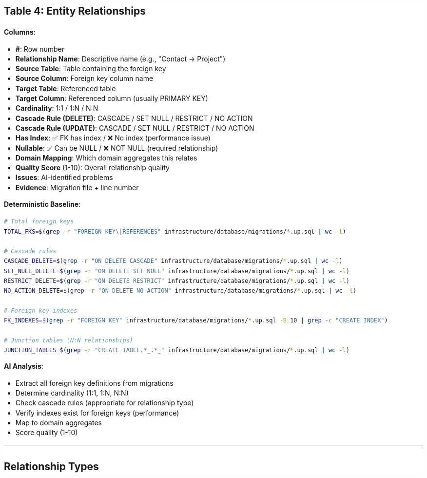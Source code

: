 
## Table 4: Entity Relationships

**Columns**:
- **#**: Row number
- **Relationship Name**: Descriptive name (e.g., "Contact → Project")
- **Source Table**: Table containing the foreign key
- **Source Column**: Foreign key column name
- **Target Table**: Referenced table
- **Target Column**: Referenced column (usually PRIMARY KEY)
- **Cardinality**: 1:1 / 1:N / N:N
- **Cascade Rule (DELETE)**: CASCADE / SET NULL / RESTRICT / NO ACTION
- **Cascade Rule (UPDATE)**: CASCADE / SET NULL / RESTRICT / NO ACTION
- **Has Index**: ✅ FK has index / ❌ No index (performance issue)
- **Nullable**: ✅ Can be NULL / ❌ NOT NULL (required relationship)
- **Domain Mapping**: Which domain aggregates this relates
- **Quality Score** (1-10): Overall relationship quality
- **Issues**: AI-identified problems
- **Evidence**: Migration file + line number

**Deterministic Baseline**:
```bash
# Total foreign keys
TOTAL_FKS=$(grep -r "FOREIGN KEY\|REFERENCES" infrastructure/database/migrations/*.up.sql | wc -l)

# Cascade rules
CASCADE_DELETE=$(grep -r "ON DELETE CASCADE" infrastructure/database/migrations/*.up.sql | wc -l)
SET_NULL_DELETE=$(grep -r "ON DELETE SET NULL" infrastructure/database/migrations/*.up.sql | wc -l)
RESTRICT_DELETE=$(grep -r "ON DELETE RESTRICT" infrastructure/database/migrations/*.up.sql | wc -l)
NO_ACTION_DELETE=$(grep -r "ON DELETE NO ACTION" infrastructure/database/migrations/*.up.sql | wc -l)

# Foreign key indexes
FK_INDEXES=$(grep -r "FOREIGN KEY" infrastructure/database/migrations/*.up.sql -B 10 | grep -c "CREATE INDEX")

# Junction tables (N:N relationships)
JUNCTION_TABLES=$(grep -r "CREATE TABLE.*_.*_" infrastructure/database/migrations/*.up.sql | wc -l)
```

**AI Analysis**:
- Extract all foreign key definitions from migrations
- Determine cardinality (1:1, 1:N, N:N)
- Check cascade rules (appropriate for relationship type)
- Verify indexes exist for foreign keys (performance)
- Map to domain aggregates
- Score quality (1-10)

---

## Relationship Types
